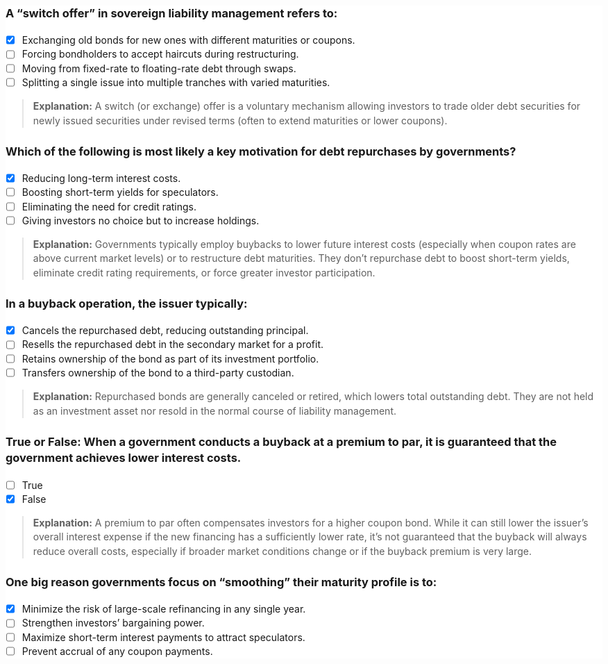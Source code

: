 ### A “switch offer” in sovereign liability management refers to:

- [x] Exchanging old bonds for new ones with different maturities or coupons.  
- [ ] Forcing bondholders to accept haircuts during restructuring.  
- [ ] Moving from fixed-rate to floating-rate debt through swaps.  
- [ ] Splitting a single issue into multiple tranches with varied maturities.  

> **Explanation:** A switch (or exchange) offer is a voluntary mechanism allowing investors to trade older debt securities for newly issued securities under revised terms (often to extend maturities or lower coupons).

### Which of the following is most likely a key motivation for debt repurchases by governments?

- [x] Reducing long-term interest costs.  
- [ ] Boosting short-term yields for speculators.  
- [ ] Eliminating the need for credit ratings.  
- [ ] Giving investors no choice but to increase holdings.  

> **Explanation:** Governments typically employ buybacks to lower future interest costs (especially when coupon rates are above current market levels) or to restructure debt maturities. They don’t repurchase debt to boost short-term yields, eliminate credit rating requirements, or force greater investor participation.

### In a buyback operation, the issuer typically:

- [x] Cancels the repurchased debt, reducing outstanding principal.  
- [ ] Resells the repurchased debt in the secondary market for a profit.  
- [ ] Retains ownership of the bond as part of its investment portfolio.  
- [ ] Transfers ownership of the bond to a third-party custodian.  

> **Explanation:** Repurchased bonds are generally canceled or retired, which lowers total outstanding debt. They are not held as an investment asset nor resold in the normal course of liability management.

### True or False: When a government conducts a buyback at a premium to par, it is guaranteed that the government achieves lower interest costs.

- [ ] True  
- [x] False  

> **Explanation:** A premium to par often compensates investors for a higher coupon bond. While it can still lower the issuer’s overall interest expense if the new financing has a sufficiently lower rate, it’s not guaranteed that the buyback will always reduce overall costs, especially if broader market conditions change or if the buyback premium is very large.

### One big reason governments focus on “smoothing” their maturity profile is to:

- [x] Minimize the risk of large-scale refinancing in any single year.  
- [ ] Strengthen investors’ bargaining power.  
- [ ] Maximize short-term interest payments to attract speculators.  
- [ ] Prevent accrual of any coupon payments.  

